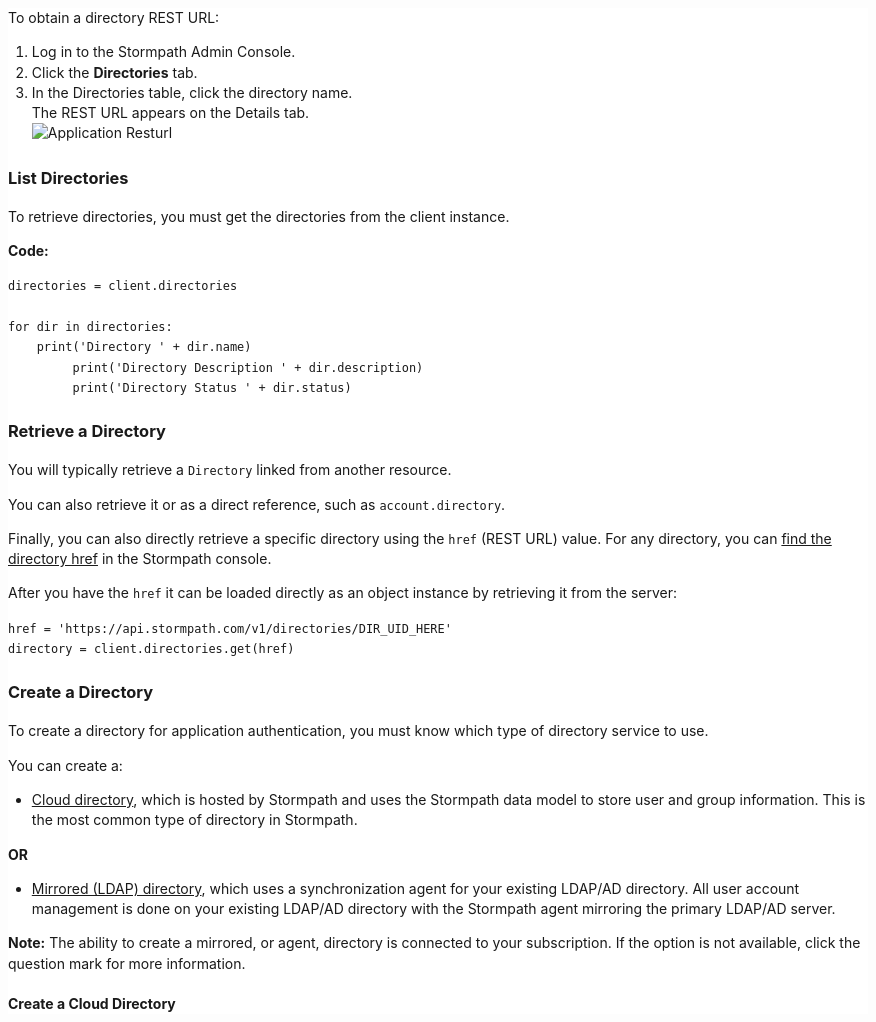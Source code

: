 To obtain a directory REST URL:

1. Log in to the Stormpath Admin Console.
2. Click the **Directories** tab.
3. In the Directories table, click the directory name.<br>
The REST URL appears on the Details tab.<br><img src="https://stormpath.com/sites/default/files/docs/Resturl.png" alt="Application Resturl" title="Application Resturl">

### List Directories

To retrieve directories, you must get the directories from the client instance.

**Code:**

	directories = client.directories

	for dir in directories:
		print('Directory ' + dir.name)
	         print('Directory Description ' + dir.description)
	         print('Directory Status ' + dir.status)

### Retrieve a Directory

You will typically retrieve a `Directory` linked from another resource.

You can also retrieve it or as a direct reference, such as `account.directory`.

Finally, you can also directly retrieve a specific directory using the `href` (REST URL) value. For any directory, you can [find the directory href](#LocateDirURL) in the Stormpath console.

After you have the `href` it can be loaded directly as an object instance by retrieving it from the server:

	href = 'https://api.stormpath.com/v1/directories/DIR_UID_HERE'
	directory = client.directories.get(href)

### Create a Directory

To create a directory for application authentication, you must know which type of directory service to use.

You can create a:

* [Cloud directory](#create-a-cloud-directory), which is hosted by Stormpath and uses the Stormpath data model to store user and group information. This is the most common type of directory in Stormpath.

**OR**

* [Mirrored (LDAP) directory](#create-a-mirrored-directory), which uses a synchronization agent for your existing LDAP/AD directory. All user account management is done on your existing LDAP/AD directory with the Stormpath agent mirroring the primary LDAP/AD server.

**Note:** The ability to create a mirrored, or agent, directory is connected to your subscription. If the option is not available, click the question mark for more information.

<a name="create-a-cloud-directory"></a>
#### Create a Cloud Directory
